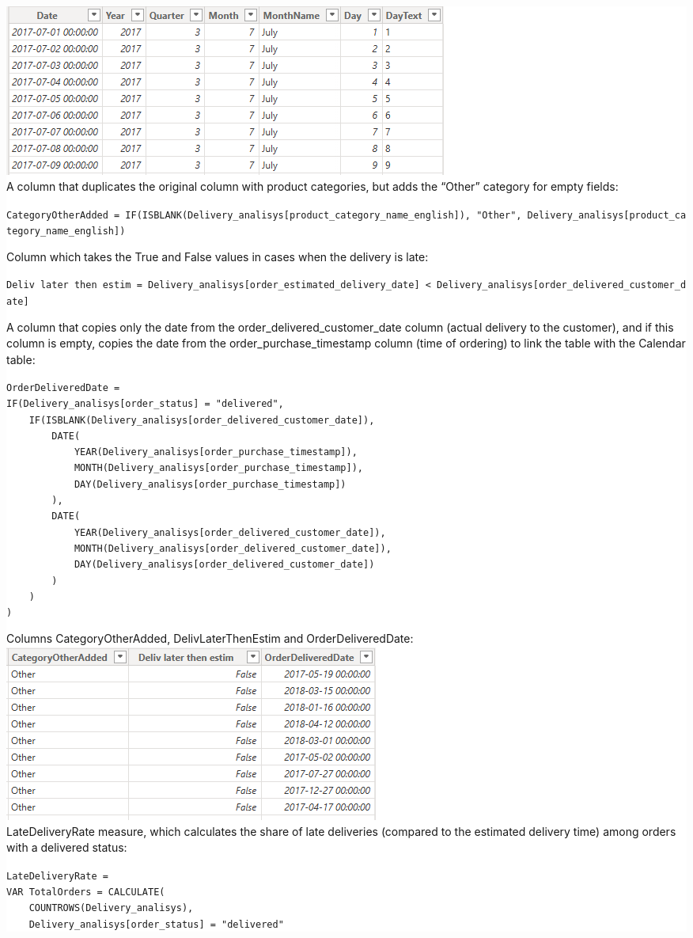 ![png](CalendarTable.png)\
A column that duplicates the original column with product categories, but adds the “Other” category for empty fields:
```
CategoryOtherAdded = IF(ISBLANK(Delivery_analisys[product_category_name_english]), "Other", Delivery_analisys[product_category_name_english])
```

Column which takes the True and False values in cases when the delivery is late:
```
Deliv later then estim = Delivery_analisys[order_estimated_delivery_date] < Delivery_analisys[order_delivered_customer_date]
```
A column that copies only the date from the order\_delivered\_customer\_date column (actual delivery to the customer), and if this column is empty, copies the date from the order\_purchase\_timestamp column (time of ordering) to link the table with the Calendar table:
```
OrderDeliveredDate = 
IF(Delivery_analisys[order_status] = "delivered",
    IF(ISBLANK(Delivery_analisys[order_delivered_customer_date]),
        DATE(
            YEAR(Delivery_analisys[order_purchase_timestamp]), 
            MONTH(Delivery_analisys[order_purchase_timestamp]), 
            DAY(Delivery_analisys[order_purchase_timestamp])
        ),
        DATE(
            YEAR(Delivery_analisys[order_delivered_customer_date]), 
            MONTH(Delivery_analisys[order_delivered_customer_date]), 
            DAY(Delivery_analisys[order_delivered_customer_date])
        )
    )
)
```
Columns CategoryOtherAdded, DelivLaterThenEstim and OrderDeliveredDate:
![png](AddedColumnsDelivery.png)\
LateDeliveryRate measure, which calculates the share of late deliveries (compared to the estimated delivery time) among orders with a delivered status:
```
LateDeliveryRate = 
VAR TotalOrders = CALCULATE(
    COUNTROWS(Delivery_analisys),
    Delivery_analisys[order_status] = "delivered"
```